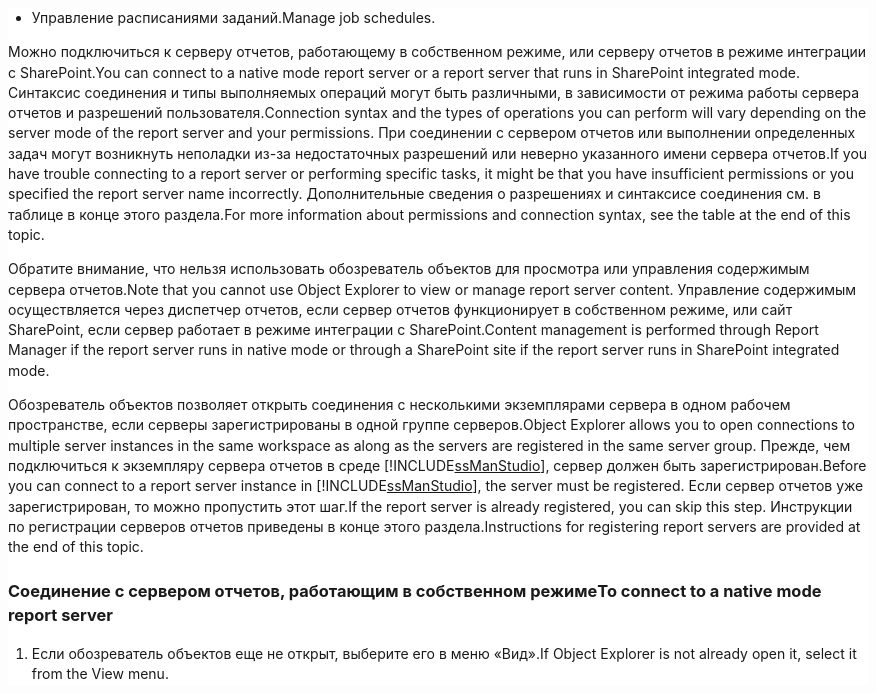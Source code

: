 -   <span data-ttu-id="0226a-108">Управление расписаниями заданий.</span><span class="sxs-lookup"><span data-stu-id="0226a-108">Manage job schedules.</span></span>  
  
 <span data-ttu-id="0226a-109">Можно подключиться к серверу отчетов, работающему в собственном режиме, или серверу отчетов в режиме интеграции с SharePoint.</span><span class="sxs-lookup"><span data-stu-id="0226a-109">You can connect to a native mode report server or a report server that runs in SharePoint integrated mode.</span></span> <span data-ttu-id="0226a-110">Синтаксис соединения и типы выполняемых операций могут быть различными, в зависимости от режима работы сервера отчетов и разрешений пользователя.</span><span class="sxs-lookup"><span data-stu-id="0226a-110">Connection syntax and the types of operations you can perform will vary depending on the server mode of the report server and your permissions.</span></span> <span data-ttu-id="0226a-111">При соединении с сервером отчетов или выполнении определенных задач могут возникнуть неполадки из-за недостаточных разрешений или неверно указанного имени сервера отчетов.</span><span class="sxs-lookup"><span data-stu-id="0226a-111">If you have trouble connecting to a report server or performing specific tasks, it might be that you have insufficient permissions or you specified the report server name incorrectly.</span></span> <span data-ttu-id="0226a-112">Дополнительные сведения о разрешениях и синтаксисе соединения см. в таблице в конце этого раздела.</span><span class="sxs-lookup"><span data-stu-id="0226a-112">For more information about permissions and connection syntax, see the table at the end of this topic.</span></span>  
  
 <span data-ttu-id="0226a-113">Обратите внимание, что нельзя использовать обозреватель объектов для просмотра или управления содержимым сервера отчетов.</span><span class="sxs-lookup"><span data-stu-id="0226a-113">Note that you cannot use Object Explorer to view or manage report server content.</span></span> <span data-ttu-id="0226a-114">Управление содержимым осуществляется через диспетчер отчетов, если сервер отчетов функционирует в собственном режиме, или сайт SharePoint, если сервер работает в режиме интеграции с SharePoint.</span><span class="sxs-lookup"><span data-stu-id="0226a-114">Content management is performed through Report Manager if the report server runs in native mode or through a SharePoint site if the report server runs in SharePoint integrated mode.</span></span>  
  
 <span data-ttu-id="0226a-115">Обозреватель объектов позволяет открыть соединения с несколькими экземплярами сервера в одном рабочем пространстве, если серверы зарегистрированы в одной группе серверов.</span><span class="sxs-lookup"><span data-stu-id="0226a-115">Object Explorer allows you to open connections to multiple server instances in the same workspace as along as the servers are registered in the same server group.</span></span> <span data-ttu-id="0226a-116">Прежде, чем подключиться к экземпляру сервера отчетов в среде [!INCLUDE[ssManStudio](../../includes/ssmanstudio-md.md)], сервер должен быть зарегистрирован.</span><span class="sxs-lookup"><span data-stu-id="0226a-116">Before you can connect to a report server instance in [!INCLUDE[ssManStudio](../../includes/ssmanstudio-md.md)], the server must be registered.</span></span> <span data-ttu-id="0226a-117">Если сервер отчетов уже зарегистрирован, то можно пропустить этот шаг.</span><span class="sxs-lookup"><span data-stu-id="0226a-117">If the report server is already registered, you can skip this step.</span></span> <span data-ttu-id="0226a-118">Инструкции по регистрации серверов отчетов приведены в конце этого раздела.</span><span class="sxs-lookup"><span data-stu-id="0226a-118">Instructions for registering report servers are provided at the end of this topic.</span></span>  
  
### <a name="to-connect-to-a-native-mode-report-server"></a><span data-ttu-id="0226a-119">Соединение с сервером отчетов, работающим в собственном режиме</span><span class="sxs-lookup"><span data-stu-id="0226a-119">To connect to a native mode report server</span></span>  
  
1.  <span data-ttu-id="0226a-120">Если обозреватель объектов еще не открыт, выберите его в меню «Вид».</span><span class="sxs-lookup"><span data-stu-id="0226a-120">If Object Explorer is not already open it, select it from the View menu.</span></span>  
  